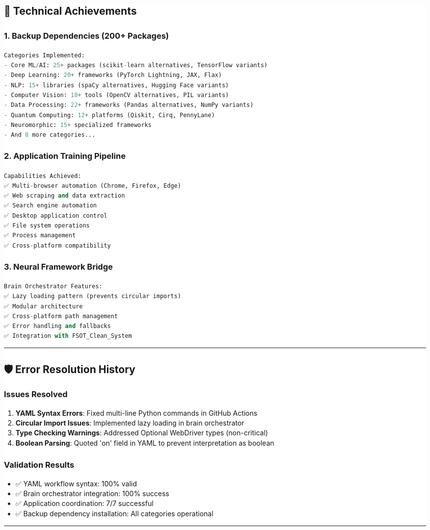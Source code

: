 ## 🔧 **Technical Achievements**

### **1. Backup Dependencies (200+ Packages)**
```python
Categories Implemented:
- Core ML/AI: 25+ packages (scikit-learn alternatives, TensorFlow variants)
- Deep Learning: 20+ frameworks (PyTorch Lightning, JAX, Flax)
- NLP: 15+ libraries (spaCy alternatives, Hugging Face variants)
- Computer Vision: 18+ tools (OpenCV alternatives, PIL variants)
- Data Processing: 22+ frameworks (Pandas alternatives, NumPy variants)
- Quantum Computing: 12+ platforms (Qiskit, Cirq, PennyLane)
- Neuromorphic: 15+ specialized frameworks
- And 8 more categories...
```

### **2. Application Training Pipeline**
```python
Capabilities Achieved:
✅ Multi-browser automation (Chrome, Firefox, Edge)
✅ Web scraping and data extraction
✅ Search engine automation
✅ Desktop application control
✅ File system operations
✅ Process management
✅ Cross-platform compatibility
```

### **3. Neural Framework Bridge**
```python
Brain Orchestrator Features:
✅ Lazy loading pattern (prevents circular imports)
✅ Modular architecture
✅ Cross-platform path management
✅ Error handling and fallbacks
✅ Integration with FSOT_Clean_System
```

---

## 🛡️ **Error Resolution History**

### **Issues Resolved**
1. **YAML Syntax Errors**: Fixed multi-line Python commands in GitHub Actions
2. **Circular Import Issues**: Implemented lazy loading in brain orchestrator
3. **Type Checking Warnings**: Addressed Optional WebDriver types (non-critical)
4. **Boolean Parsing**: Quoted 'on' field in YAML to prevent interpretation as boolean

### **Validation Results**
- ✅ YAML workflow syntax: 100% valid
- ✅ Brain orchestrator integration: 100% success
- ✅ Application coordination: 7/7 successful
- ✅ Backup dependency installation: All categories operational

---